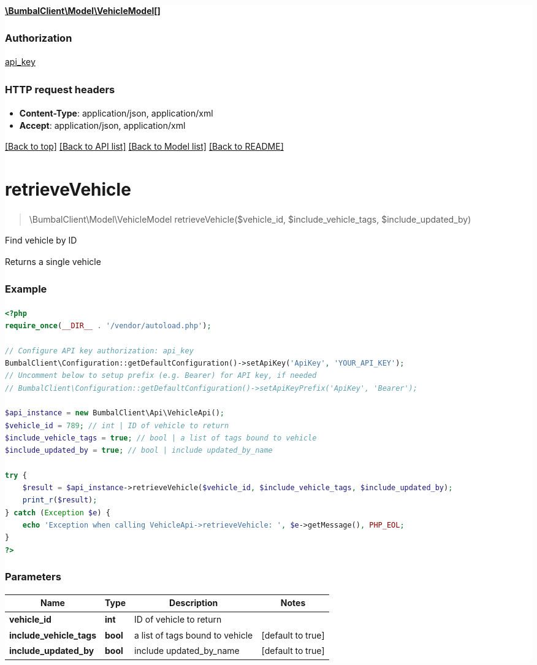 [**\BumbalClient\Model\VehicleModel[]**](../Model/VehicleModel.md)

### Authorization

[api_key](../../README.md#api_key)

### HTTP request headers

 - **Content-Type**: application/json, application/xml
 - **Accept**: application/json, application/xml

[[Back to top]](#) [[Back to API list]](../../README.md#documentation-for-api-endpoints) [[Back to Model list]](../../README.md#documentation-for-models) [[Back to README]](../../README.md)

# **retrieveVehicle**
> \BumbalClient\Model\VehicleModel retrieveVehicle($vehicle_id, $include_vehicle_tags, $include_updated_by)

Find vehicle by ID

Returns a single vehicle

### Example
```php
<?php
require_once(__DIR__ . '/vendor/autoload.php');

// Configure API key authorization: api_key
BumbalClient\Configuration::getDefaultConfiguration()->setApiKey('ApiKey', 'YOUR_API_KEY');
// Uncomment below to setup prefix (e.g. Bearer) for API key, if needed
// BumbalClient\Configuration::getDefaultConfiguration()->setApiKeyPrefix('ApiKey', 'Bearer');

$api_instance = new BumbalClient\Api\VehicleApi();
$vehicle_id = 789; // int | ID of vehicle to return
$include_vehicle_tags = true; // bool | a list of tags bound to vehicle
$include_updated_by = true; // bool | include updated_by_name

try {
    $result = $api_instance->retrieveVehicle($vehicle_id, $include_vehicle_tags, $include_updated_by);
    print_r($result);
} catch (Exception $e) {
    echo 'Exception when calling VehicleApi->retrieveVehicle: ', $e->getMessage(), PHP_EOL;
}
?>
```

### Parameters

Name | Type | Description  | Notes
------------- | ------------- | ------------- | -------------
 **vehicle_id** | **int**| ID of vehicle to return |
 **include_vehicle_tags** | **bool**| a list of tags bound to vehicle | [default to true]
 **include_updated_by** | **bool**| include updated_by_name | [default to true]
